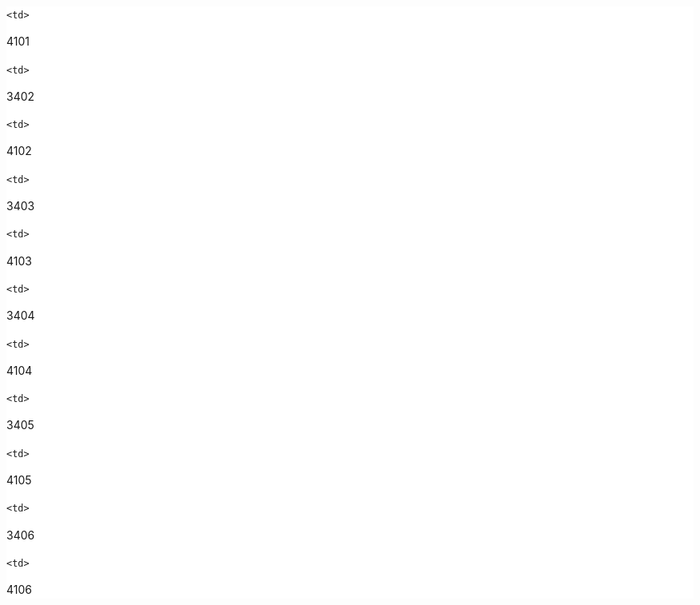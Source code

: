     <td> 

4101  </td>

  </tr>

  <tr>

    <td> 

3402  </td>

    <td> 

4102  </td>

  </tr>

  <tr>

    <td> 

3403  </td>

    <td> 

4103  </td>

  </tr>

  <tr>

    <td> 

3404  </td>

    <td> 

4104  </td>

  </tr>

  <tr>

    <td> 

3405  </td>

    <td> 

4105  </td>

  </tr>

  <tr>

    <td> 

3406  </td>

    <td> 

4106  </td>

  </tr>
